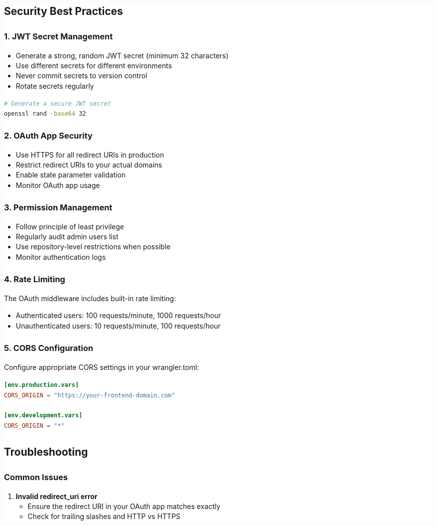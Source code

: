## Security Best Practices

### 1. JWT Secret Management

- Generate a strong, random JWT secret (minimum 32 characters)
- Use different secrets for different environments
- Never commit secrets to version control
- Rotate secrets regularly

```bash
# Generate a secure JWT secret
openssl rand -base64 32
```

### 2. OAuth App Security

- Use HTTPS for all redirect URIs in production
- Restrict redirect URIs to your actual domains
- Enable state parameter validation
- Monitor OAuth app usage

### 3. Permission Management

- Follow principle of least privilege
- Regularly audit admin users list
- Use repository-level restrictions when possible
- Monitor authentication logs

### 4. Rate Limiting

The OAuth middleware includes built-in rate limiting:
- Authenticated users: 100 requests/minute, 1000 requests/hour
- Unauthenticated users: 10 requests/minute, 100 requests/hour

### 5. CORS Configuration

Configure appropriate CORS settings in your wrangler.toml:

```toml
[env.production.vars]
CORS_ORIGIN = "https://your-frontend-domain.com"

[env.development.vars]
CORS_ORIGIN = "*"
```

## Troubleshooting

### Common Issues

1. **Invalid redirect_uri error**
   - Ensure the redirect URI in your OAuth app matches exactly
   - Check for trailing slashes and HTTP vs HTTPS

